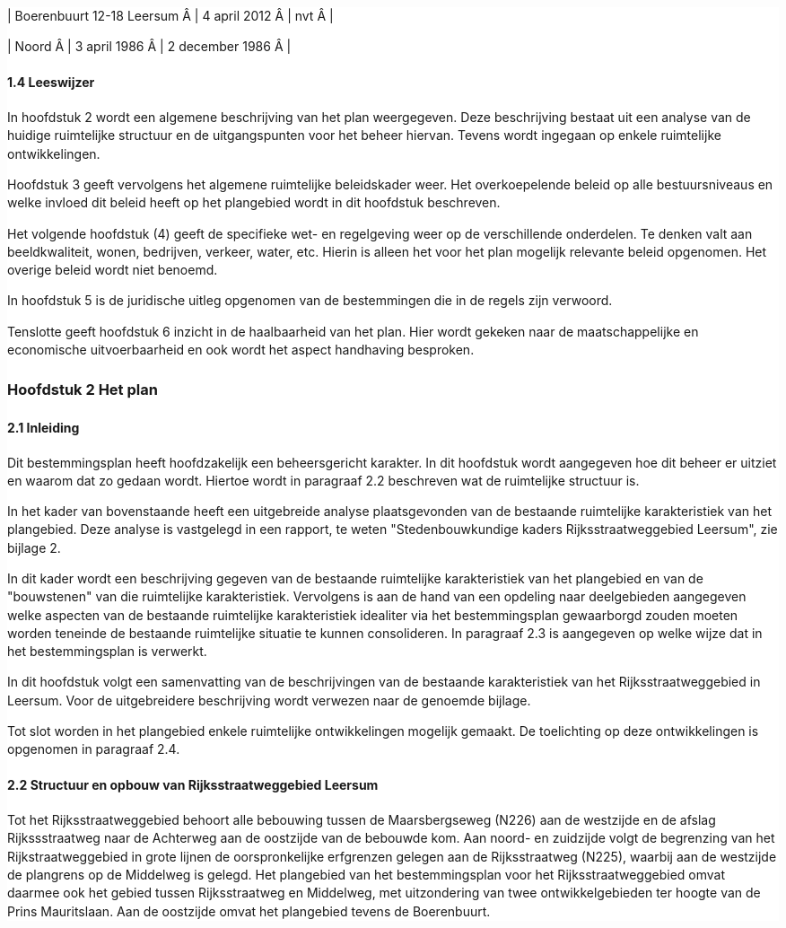 | Boerenbuurt 12\-18 Leersum   Â | 4 april 2012   Â | nvt   Â |

| Noord   Â | 3 april 1986   Â | 2 december 1986   Â |

#### 1\.4 Leeswijzer

In hoofdstuk 2 wordt een algemene beschrijving van het plan weergegeven. Deze beschrijving bestaat uit een analyse van de huidige ruimtelijke structuur en de uitgangspunten voor het beheer hiervan. Tevens wordt ingegaan op enkele ruimtelijke ontwikkelingen.

Hoofdstuk 3 geeft vervolgens het algemene ruimtelijke beleidskader weer. Het overkoepelende beleid op alle bestuursniveaus en welke invloed dit beleid heeft op het plangebied wordt in dit hoofdstuk beschreven.

Het volgende hoofdstuk (4\) geeft de specifieke wet\- en regelgeving weer op de verschillende onderdelen. Te denken valt aan beeldkwaliteit, wonen, bedrijven, verkeer, water, etc. Hierin is alleen het voor het plan mogelijk relevante beleid opgenomen. Het overige beleid wordt niet benoemd.

In hoofdstuk 5 is de juridische uitleg opgenomen van de bestemmingen die in de regels zijn verwoord.

Tenslotte geeft hoofdstuk 6 inzicht in de haalbaarheid van het plan. Hier wordt gekeken naar de maatschappelijke en economische uitvoerbaarheid en ook wordt het aspect handhaving besproken.

### Hoofdstuk 2 Het plan

#### 2\.1 Inleiding

Dit bestemmingsplan heeft hoofdzakelijk een beheersgericht karakter. In dit hoofdstuk wordt aangegeven hoe dit beheer er uitziet en waarom dat zo gedaan wordt. Hiertoe wordt in paragraaf 2\.2 beschreven wat de ruimtelijke structuur is.

In het kader van bovenstaande heeft een uitgebreide analyse plaatsgevonden van de bestaande ruimtelijke karakteristiek van het plangebied. Deze analyse is vastgelegd in een rapport, te weten "Stedenbouwkundige kaders Rijksstraatweggebied Leersum", zie bijlage 2.

In dit kader wordt een beschrijving gegeven van de bestaande ruimtelijke karakteristiek van het plangebied en van de "bouwstenen" van die ruimtelijke karakteristiek. Vervolgens is aan de hand van een opdeling naar deelgebieden aangegeven welke aspecten van de bestaande ruimtelijke karakteristiek idealiter via het bestemmingsplan gewaarborgd zouden moeten worden teneinde de bestaande ruimtelijke situatie te kunnen consolideren. In paragraaf 2\.3 is aangegeven op welke wijze dat in het bestemmingsplan is verwerkt.

In dit hoofdstuk volgt een samenvatting van de beschrijvingen van de bestaande karakteristiek van het Rijksstraatweggebied in Leersum. Voor de uitgebreidere beschrijving wordt verwezen naar de genoemde bijlage.

Tot slot worden in het plangebied enkele ruimtelijke ontwikkelingen mogelijk gemaakt. De toelichting op deze ontwikkelingen is opgenomen in paragraaf 2\.4.

#### 2\.2 Structuur en opbouw van Rijksstraatweggebied Leersum

Tot het Rijksstraatweggebied behoort alle bebouwing tussen de Maarsbergseweg (N226\) aan de westzijde en de afslag Rijkssstraatweg naar de Achterweg aan de oostzijde van de bebouwde kom. Aan noord\- en zuidzijde volgt de begrenzing van het Rijkstraatweggebied in grote lijnen de oorspronkelijke erfgrenzen gelegen aan de Rijksstraatweg (N225\), waarbij aan de westzijde de plangrens op de Middelweg is gelegd. Het plangebied van het bestemmingsplan voor het Rijksstraatweggebied omvat daarmee ook het gebied tussen Rijksstraatweg en Middelweg, met uitzondering van twee ontwikkelgebieden ter hoogte van de Prins Mauritslaan. Aan de oostzijde omvat het plangebied tevens de Boerenbuurt.
